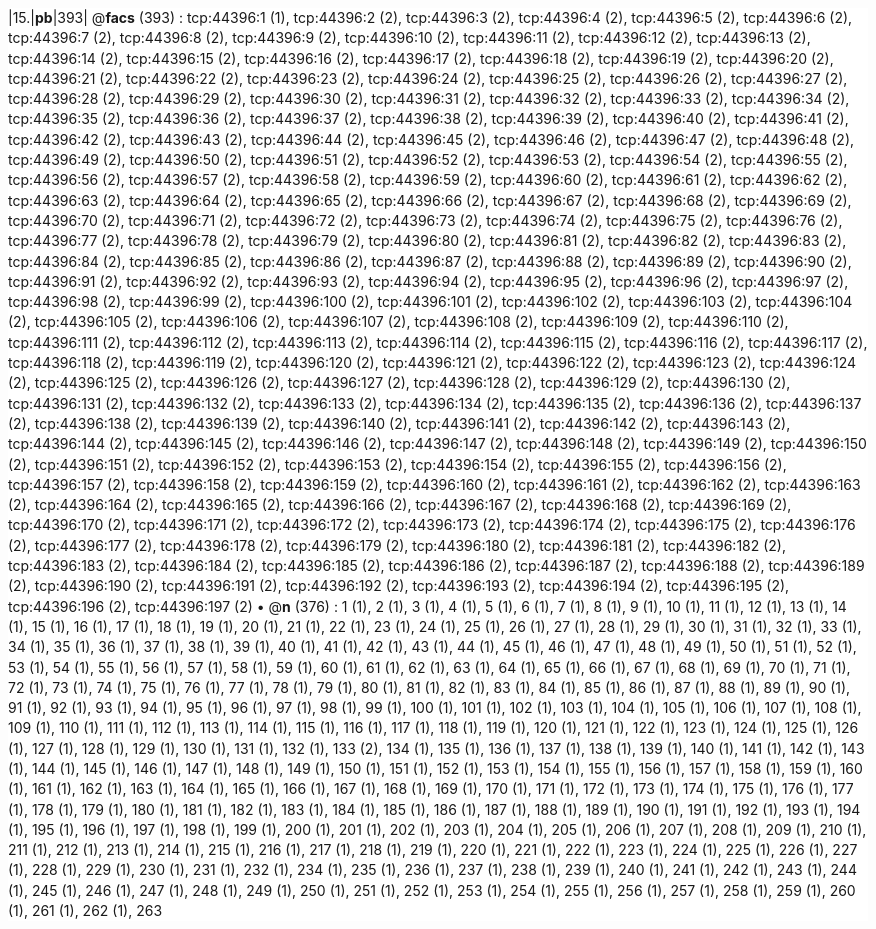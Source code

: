 |15.|__pb__|393| @__facs__ (393) : tcp:44396:1 (1), tcp:44396:2 (2), tcp:44396:3 (2), tcp:44396:4 (2), tcp:44396:5 (2), tcp:44396:6 (2), tcp:44396:7 (2), tcp:44396:8 (2), tcp:44396:9 (2), tcp:44396:10 (2), tcp:44396:11 (2), tcp:44396:12 (2), tcp:44396:13 (2), tcp:44396:14 (2), tcp:44396:15 (2), tcp:44396:16 (2), tcp:44396:17 (2), tcp:44396:18 (2), tcp:44396:19 (2), tcp:44396:20 (2), tcp:44396:21 (2), tcp:44396:22 (2), tcp:44396:23 (2), tcp:44396:24 (2), tcp:44396:25 (2), tcp:44396:26 (2), tcp:44396:27 (2), tcp:44396:28 (2), tcp:44396:29 (2), tcp:44396:30 (2), tcp:44396:31 (2), tcp:44396:32 (2), tcp:44396:33 (2), tcp:44396:34 (2), tcp:44396:35 (2), tcp:44396:36 (2), tcp:44396:37 (2), tcp:44396:38 (2), tcp:44396:39 (2), tcp:44396:40 (2), tcp:44396:41 (2), tcp:44396:42 (2), tcp:44396:43 (2), tcp:44396:44 (2), tcp:44396:45 (2), tcp:44396:46 (2), tcp:44396:47 (2), tcp:44396:48 (2), tcp:44396:49 (2), tcp:44396:50 (2), tcp:44396:51 (2), tcp:44396:52 (2), tcp:44396:53 (2), tcp:44396:54 (2), tcp:44396:55 (2), tcp:44396:56 (2), tcp:44396:57 (2), tcp:44396:58 (2), tcp:44396:59 (2), tcp:44396:60 (2), tcp:44396:61 (2), tcp:44396:62 (2), tcp:44396:63 (2), tcp:44396:64 (2), tcp:44396:65 (2), tcp:44396:66 (2), tcp:44396:67 (2), tcp:44396:68 (2), tcp:44396:69 (2), tcp:44396:70 (2), tcp:44396:71 (2), tcp:44396:72 (2), tcp:44396:73 (2), tcp:44396:74 (2), tcp:44396:75 (2), tcp:44396:76 (2), tcp:44396:77 (2), tcp:44396:78 (2), tcp:44396:79 (2), tcp:44396:80 (2), tcp:44396:81 (2), tcp:44396:82 (2), tcp:44396:83 (2), tcp:44396:84 (2), tcp:44396:85 (2), tcp:44396:86 (2), tcp:44396:87 (2), tcp:44396:88 (2), tcp:44396:89 (2), tcp:44396:90 (2), tcp:44396:91 (2), tcp:44396:92 (2), tcp:44396:93 (2), tcp:44396:94 (2), tcp:44396:95 (2), tcp:44396:96 (2), tcp:44396:97 (2), tcp:44396:98 (2), tcp:44396:99 (2), tcp:44396:100 (2), tcp:44396:101 (2), tcp:44396:102 (2), tcp:44396:103 (2), tcp:44396:104 (2), tcp:44396:105 (2), tcp:44396:106 (2), tcp:44396:107 (2), tcp:44396:108 (2), tcp:44396:109 (2), tcp:44396:110 (2), tcp:44396:111 (2), tcp:44396:112 (2), tcp:44396:113 (2), tcp:44396:114 (2), tcp:44396:115 (2), tcp:44396:116 (2), tcp:44396:117 (2), tcp:44396:118 (2), tcp:44396:119 (2), tcp:44396:120 (2), tcp:44396:121 (2), tcp:44396:122 (2), tcp:44396:123 (2), tcp:44396:124 (2), tcp:44396:125 (2), tcp:44396:126 (2), tcp:44396:127 (2), tcp:44396:128 (2), tcp:44396:129 (2), tcp:44396:130 (2), tcp:44396:131 (2), tcp:44396:132 (2), tcp:44396:133 (2), tcp:44396:134 (2), tcp:44396:135 (2), tcp:44396:136 (2), tcp:44396:137 (2), tcp:44396:138 (2), tcp:44396:139 (2), tcp:44396:140 (2), tcp:44396:141 (2), tcp:44396:142 (2), tcp:44396:143 (2), tcp:44396:144 (2), tcp:44396:145 (2), tcp:44396:146 (2), tcp:44396:147 (2), tcp:44396:148 (2), tcp:44396:149 (2), tcp:44396:150 (2), tcp:44396:151 (2), tcp:44396:152 (2), tcp:44396:153 (2), tcp:44396:154 (2), tcp:44396:155 (2), tcp:44396:156 (2), tcp:44396:157 (2), tcp:44396:158 (2), tcp:44396:159 (2), tcp:44396:160 (2), tcp:44396:161 (2), tcp:44396:162 (2), tcp:44396:163 (2), tcp:44396:164 (2), tcp:44396:165 (2), tcp:44396:166 (2), tcp:44396:167 (2), tcp:44396:168 (2), tcp:44396:169 (2), tcp:44396:170 (2), tcp:44396:171 (2), tcp:44396:172 (2), tcp:44396:173 (2), tcp:44396:174 (2), tcp:44396:175 (2), tcp:44396:176 (2), tcp:44396:177 (2), tcp:44396:178 (2), tcp:44396:179 (2), tcp:44396:180 (2), tcp:44396:181 (2), tcp:44396:182 (2), tcp:44396:183 (2), tcp:44396:184 (2), tcp:44396:185 (2), tcp:44396:186 (2), tcp:44396:187 (2), tcp:44396:188 (2), tcp:44396:189 (2), tcp:44396:190 (2), tcp:44396:191 (2), tcp:44396:192 (2), tcp:44396:193 (2), tcp:44396:194 (2), tcp:44396:195 (2), tcp:44396:196 (2), tcp:44396:197 (2)  •  @__n__ (376) : 1 (1), 2 (1), 3 (1), 4 (1), 5 (1), 6 (1), 7 (1), 8 (1), 9 (1), 10 (1), 11 (1), 12 (1), 13 (1), 14 (1), 15 (1), 16 (1), 17 (1), 18 (1), 19 (1), 20 (1), 21 (1), 22 (1), 23 (1), 24 (1), 25 (1), 26 (1), 27 (1), 28 (1), 29 (1), 30 (1), 31 (1), 32 (1), 33 (1), 34 (1), 35 (1), 36 (1), 37 (1), 38 (1), 39 (1), 40 (1), 41 (1), 42 (1), 43 (1), 44 (1), 45 (1), 46 (1), 47 (1), 48 (1), 49 (1), 50 (1), 51 (1), 52 (1), 53 (1), 54 (1), 55 (1), 56 (1), 57 (1), 58 (1), 59 (1), 60 (1), 61 (1), 62 (1), 63 (1), 64 (1), 65 (1), 66 (1), 67 (1), 68 (1), 69 (1), 70 (1), 71 (1), 72 (1), 73 (1), 74 (1), 75 (1), 76 (1), 77 (1), 78 (1), 79 (1), 80 (1), 81 (1), 82 (1), 83 (1), 84 (1), 85 (1), 86 (1), 87 (1), 88 (1), 89 (1), 90 (1), 91 (1), 92 (1), 93 (1), 94 (1), 95 (1), 96 (1), 97 (1), 98 (1), 99 (1), 100 (1), 101 (1), 102 (1), 103 (1), 104 (1), 105 (1), 106 (1), 107 (1), 108 (1), 109 (1), 110 (1), 111 (1), 112 (1), 113 (1), 114 (1), 115 (1), 116 (1), 117 (1), 118 (1), 119 (1), 120 (1), 121 (1), 122 (1), 123 (1), 124 (1), 125 (1), 126 (1), 127 (1), 128 (1), 129 (1), 130 (1), 131 (1), 132 (1), 133 (2), 134 (1), 135 (1), 136 (1), 137 (1), 138 (1), 139 (1), 140 (1), 141 (1), 142 (1), 143 (1), 144 (1), 145 (1), 146 (1), 147 (1), 148 (1), 149 (1), 150 (1), 151 (1), 152 (1), 153 (1), 154 (1), 155 (1), 156 (1), 157 (1), 158 (1), 159 (1), 160 (1), 161 (1), 162 (1), 163 (1), 164 (1), 165 (1), 166 (1), 167 (1), 168 (1), 169 (1), 170 (1), 171 (1), 172 (1), 173 (1), 174 (1), 175 (1), 176 (1), 177 (1), 178 (1), 179 (1), 180 (1), 181 (1), 182 (1), 183 (1), 184 (1), 185 (1), 186 (1), 187 (1), 188 (1), 189 (1), 190 (1), 191 (1), 192 (1), 193 (1), 194 (1), 195 (1), 196 (1), 197 (1), 198 (1), 199 (1), 200 (1), 201 (1), 202 (1), 203 (1), 204 (1), 205 (1), 206 (1), 207 (1), 208 (1), 209 (1), 210 (1), 211 (1), 212 (1), 213 (1), 214 (1), 215 (1), 216 (1), 217 (1), 218 (1), 219 (1), 220 (1), 221 (1), 222 (1), 223 (1), 224 (1), 225 (1), 226 (1), 227 (1), 228 (1), 229 (1), 230 (1), 231 (1), 232 (1), 234 (1), 235 (1), 236 (1), 237 (1), 238 (1), 239 (1), 240 (1), 241 (1), 242 (1), 243 (1), 244 (1), 245 (1), 246 (1), 247 (1), 248 (1), 249 (1), 250 (1), 251 (1), 252 (1), 253 (1), 254 (1), 255 (1), 256 (1), 257 (1), 258 (1), 259 (1), 260 (1), 261 (1), 262 (1), 263
